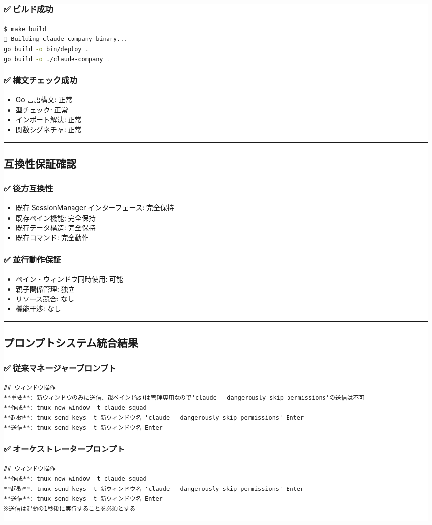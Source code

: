 ### ✅ ビルド成功
```bash
$ make build
🚀 Building claude-company binary...
go build -o bin/deploy .
go build -o ./claude-company .
```

### ✅ 構文チェック成功
- Go 言語構文: 正常
- 型チェック: 正常  
- インポート解決: 正常
- 関数シグネチャ: 正常

---

## 互換性保証確認

### ✅ 後方互換性
- 既存 SessionManager インターフェース: 完全保持
- 既存ペイン機能: 完全保持
- 既存データ構造: 完全保持
- 既存コマンド: 完全動作

### ✅ 並行動作保証
- ペイン・ウィンドウ同時使用: 可能
- 親子関係管理: 独立
- リソース競合: なし
- 機能干渉: なし

---

## プロンプトシステム統合結果

### ✅ 従来マネージャープロンプト
```
## ウィンドウ操作
**重要**: 新ウィンドウのみに送信、親ペイン(%s)は管理専用なので'claude --dangerously-skip-permissions'の送信は不可
**作成**: tmux new-window -t claude-squad
**起動**: tmux send-keys -t 新ウィンドウ名 'claude --dangerously-skip-permissions' Enter
**送信**: tmux send-keys -t 新ウィンドウ名 Enter
```

### ✅ オーケストレータープロンプト
```
## ウィンドウ操作
**作成**: tmux new-window -t claude-squad
**起動**: tmux send-keys -t 新ウィンドウ名 'claude --dangerously-skip-permissions' Enter
**送信**: tmux send-keys -t 新ウィンドウ名 Enter
※送信は起動の1秒後に実行することを必須とする
```

---